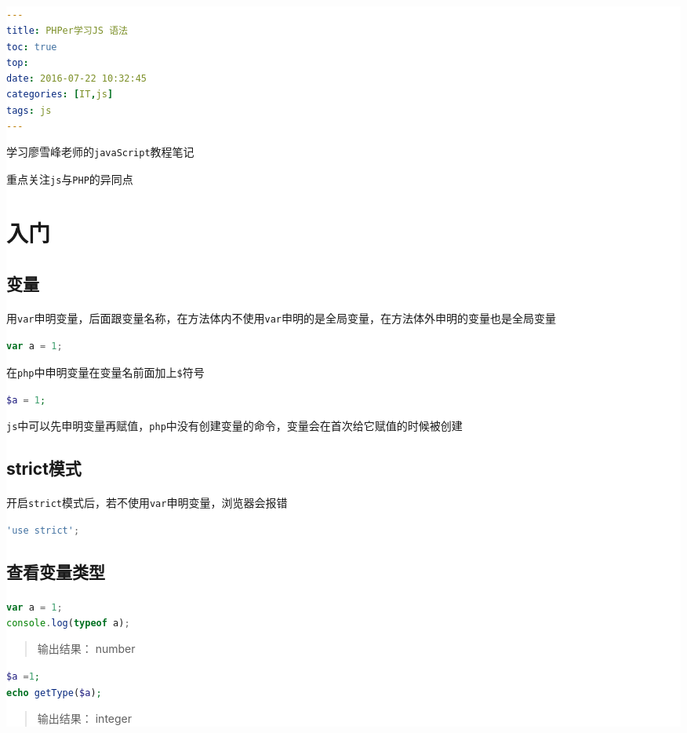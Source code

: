 ```yaml
---
title: PHPer学习JS 语法
toc: true
top: 
date: 2016-07-22 10:32:45
categories: [IT,js]
tags: js
---
```



学习廖雪峰老师的`javaScript`教程笔记

重点关注`js`与`PHP`的异同点




# 入门
## 变量
用`var`申明变量，后面跟变量名称，在方法体内不使用`var`申明的是全局变量，在方法体外申明的变量也是全局变量
``` js
var a = 1;
```
在`php`中申明变量在变量名前面加上`$`符号
``` php
$a = 1;
```



`js`中可以先申明变量再赋值，`php`中没有创建变量的命令，变量会在首次给它赋值的时候被创建

##  strict模式
开启`strict`模式后，若不使用`var`申明变量，浏览器会报错
``` js
'use strict';
```

## 查看变量类型
``` js
var a = 1;
console.log(typeof a);
```
> 输出结果：
> number

``` php
$a =1;
echo getType($a);
```
> 输出结果：
> integer
